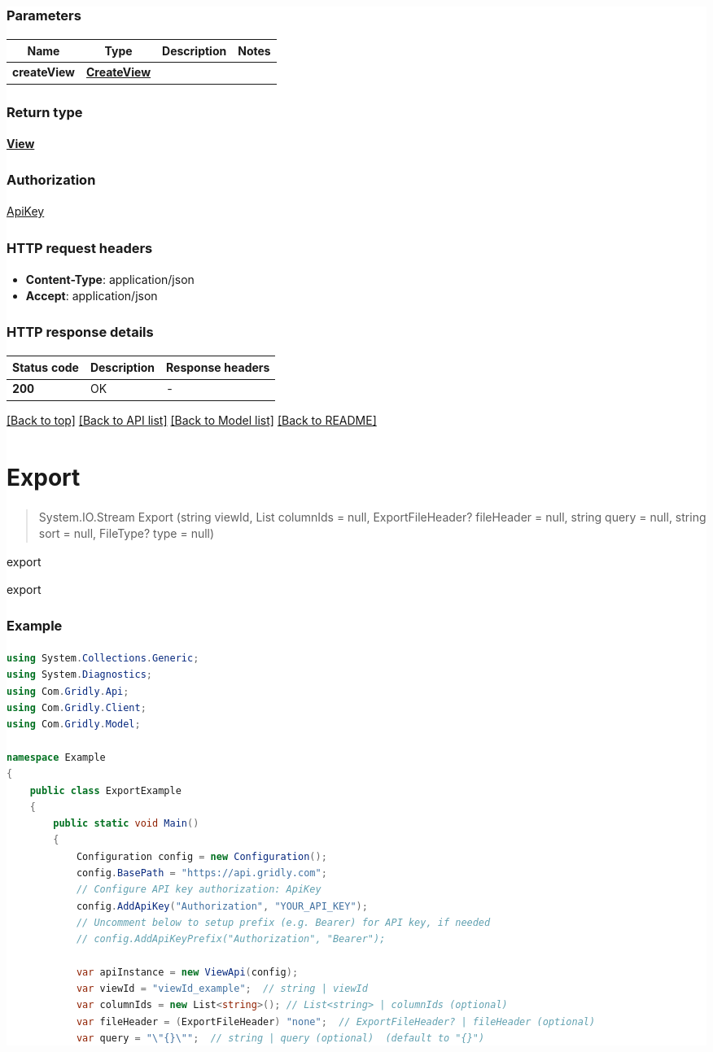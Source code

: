 ### Parameters

Name | Type | Description  | Notes
------------- | ------------- | ------------- | -------------
 **createView** | [**CreateView**](CreateView.md)|  | 

### Return type

[**View**](View.md)

### Authorization

[ApiKey](../README.md#ApiKey)

### HTTP request headers

 - **Content-Type**: application/json
 - **Accept**: application/json


### HTTP response details
| Status code | Description | Response headers |
|-------------|-------------|------------------|
| **200** | OK |  -  |

[[Back to top]](#) [[Back to API list]](../README.md#documentation-for-api-endpoints) [[Back to Model list]](../README.md#documentation-for-models) [[Back to README]](../README.md)

<a name="export"></a>
# **Export**
> System.IO.Stream Export (string viewId, List<string> columnIds = null, ExportFileHeader? fileHeader = null, string query = null, string sort = null, FileType? type = null)

export

export

### Example
```csharp
using System.Collections.Generic;
using System.Diagnostics;
using Com.Gridly.Api;
using Com.Gridly.Client;
using Com.Gridly.Model;

namespace Example
{
    public class ExportExample
    {
        public static void Main()
        {
            Configuration config = new Configuration();
            config.BasePath = "https://api.gridly.com";
            // Configure API key authorization: ApiKey
            config.AddApiKey("Authorization", "YOUR_API_KEY");
            // Uncomment below to setup prefix (e.g. Bearer) for API key, if needed
            // config.AddApiKeyPrefix("Authorization", "Bearer");

            var apiInstance = new ViewApi(config);
            var viewId = "viewId_example";  // string | viewId
            var columnIds = new List<string>(); // List<string> | columnIds (optional) 
            var fileHeader = (ExportFileHeader) "none";  // ExportFileHeader? | fileHeader (optional) 
            var query = "\"{}\"";  // string | query (optional)  (default to "{}")
```